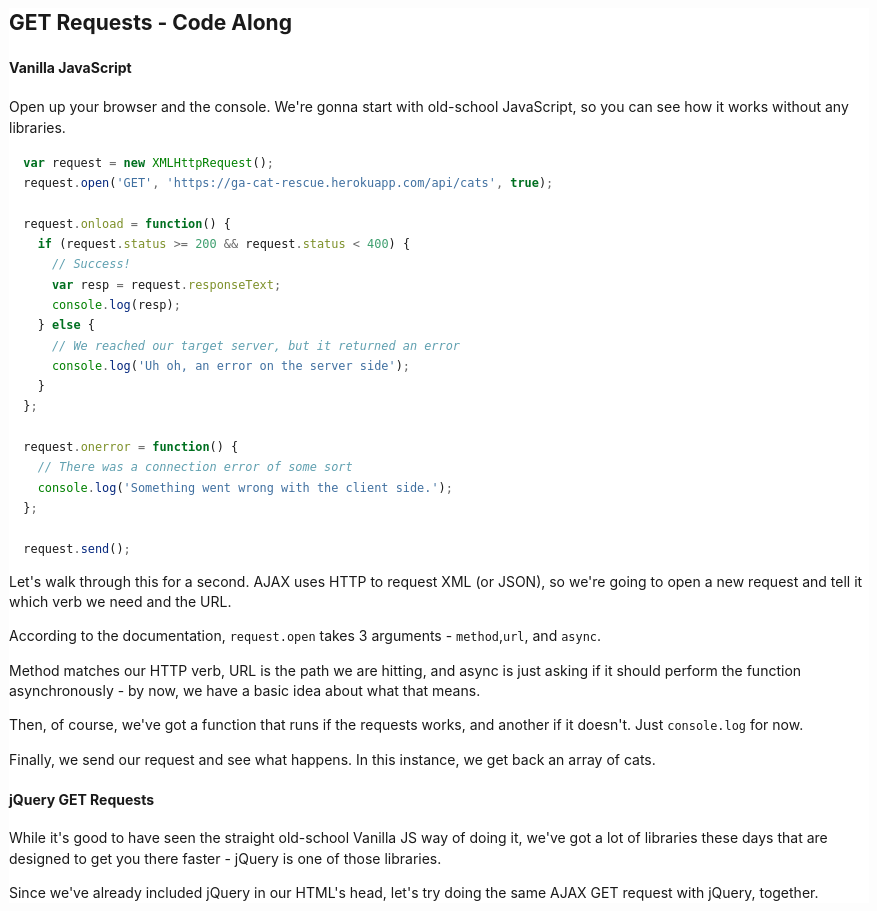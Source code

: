 ## GET Requests - Code Along

#### Vanilla JavaScript



Open up your browser and the console. We're gonna start with old-school JavaScript, so you can see how it works without any libraries.

```js
  var request = new XMLHttpRequest();
  request.open('GET', 'https://ga-cat-rescue.herokuapp.com/api/cats', true);

  request.onload = function() {
    if (request.status >= 200 && request.status < 400) {
      // Success!
      var resp = request.responseText;
      console.log(resp);
    } else {
      // We reached our target server, but it returned an error
      console.log('Uh oh, an error on the server side');
    }
  };

  request.onerror = function() {
    // There was a connection error of some sort
    console.log('Something went wrong with the client side.');
  };

  request.send();
```

Let's walk through this for a second. AJAX uses HTTP to request XML (or JSON), so we're going to open a new request and tell it which verb we need and the URL.

According to the documentation, `request.open` takes 3 arguments - `method`,`url`, and `async`.

Method matches our HTTP verb, URL is the path we are hitting, and async is just asking if it should perform the function asynchronously - by now, we have a basic idea about what that means.

Then, of course, we've got a function that runs if the requests works, and another if it doesn't. Just `console.log` for now.

Finally, we send our request and see what happens. In this instance, we get back an array of cats.







#### jQuery GET Requests

While it's good to have seen the straight old-school Vanilla JS way of doing it, we've got a lot of libraries these days that are designed to get you there faster - jQuery is one of those libraries.

Since we've already included jQuery in our HTML's head, let's try doing the same AJAX GET request with jQuery, together.
